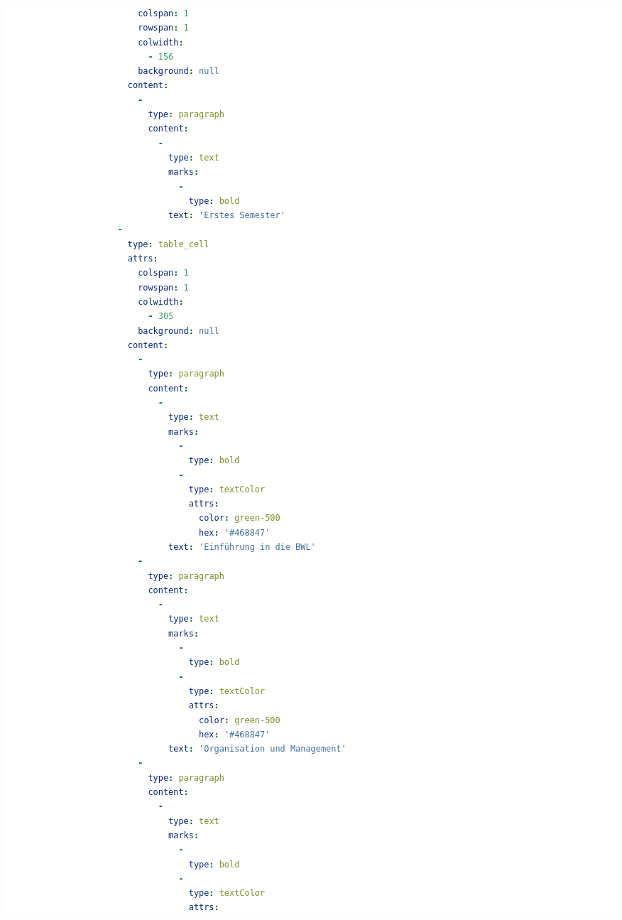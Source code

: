 ```yaml
                          colspan: 1
                          rowspan: 1
                          colwidth:
                            - 156
                          background: null
                        content:
                          -
                            type: paragraph
                            content:
                              -
                                type: text
                                marks:
                                  -
                                    type: bold
                                text: 'Erstes Semester'
                      -
                        type: table_cell
                        attrs:
                          colspan: 1
                          rowspan: 1
                          colwidth:
                            - 305
                          background: null
                        content:
                          -
                            type: paragraph
                            content:
                              -
                                type: text
                                marks:
                                  -
                                    type: bold
                                  -
                                    type: textColor
                                    attrs:
                                      color: green-500
                                      hex: '#468847'
                                text: 'Einführung in die BWL'
                          -
                            type: paragraph
                            content:
                              -
                                type: text
                                marks:
                                  -
                                    type: bold
                                  -
                                    type: textColor
                                    attrs:
                                      color: green-500
                                      hex: '#468847'
                                text: 'Organisation und Management'
                          -
                            type: paragraph
                            content:
                              -
                                type: text
                                marks:
                                  -
                                    type: bold
                                  -
                                    type: textColor
                                    attrs:
```